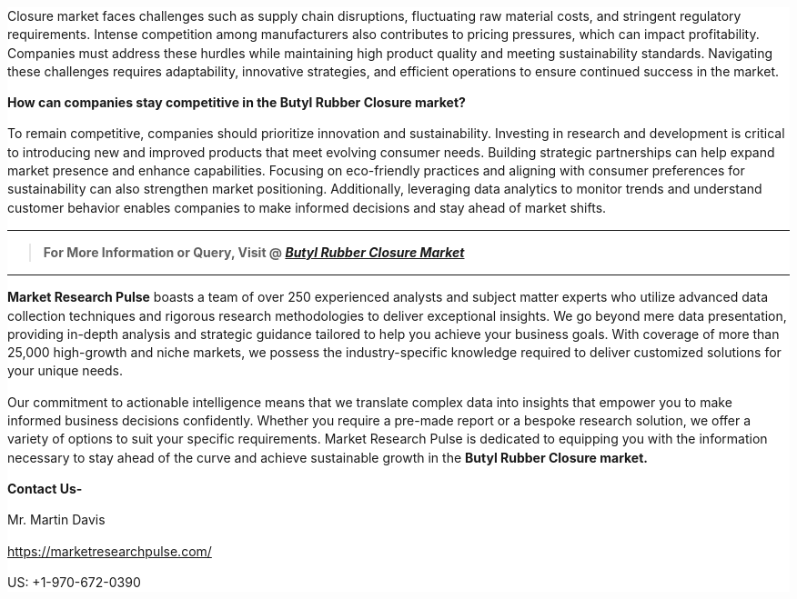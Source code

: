 Closure market faces challenges such as supply chain disruptions, fluctuating raw material costs, and stringent regulatory requirements. Intense competition among manufacturers also contributes to pricing pressures, which can impact profitability. Companies must address these hurdles while maintaining high product quality and meeting sustainability standards. Navigating these challenges requires adaptability, innovative strategies, and efficient operations to ensure continued success in the market.</p><p><strong>How can companies stay competitive in the Butyl Rubber Closure market?</strong></p><p>To remain competitive, companies should prioritize innovation and sustainability. Investing in research and development is critical to introducing new and improved products that meet evolving consumer needs. Building strategic partnerships can help expand market presence and enhance capabilities. Focusing on eco-friendly practices and aligning with consumer preferences for sustainability can also strengthen market positioning. Additionally, leveraging data analytics to monitor trends and understand customer behavior enables companies to make informed decisions and stay ahead of market shifts.</p><hr /><blockquote><p><strong>For More Information or Query, Visit @&nbsp;<em><a href="https://marketresearchpulse.com/report/114431/butyl-rubber-closure-market?utm_source=Linkedin&utm_medium=026">Butyl Rubber Closure Market</a></em></strong></p></blockquote><hr /><p><strong>Market Research Pulse</strong> boasts a team of over 250 experienced analysts and subject matter experts who utilize advanced data collection techniques and rigorous research methodologies to deliver exceptional insights. We go beyond mere data presentation, providing in-depth analysis and strategic guidance tailored to help you achieve your business goals. With coverage of more than 25,000 high-growth and niche markets, we possess the industry-specific knowledge required to deliver customized solutions for your unique needs.</p><p>Our commitment to actionable intelligence means that we translate complex data into insights that empower you to make informed business decisions confidently. Whether you require a pre-made report or a bespoke research solution, we offer a variety of options to suit your specific requirements. Market Research Pulse is dedicated to equipping you with the information necessary to stay ahead of the curve and achieve sustainable growth in the <strong>Butyl Rubber Closure market.</strong></p><p><strong>Contact Us-</strong></p><p>Mr. Martin Davis</p><p>https://marketresearchpulse.com/</p><p>US: +1-970-672-0390</p>
